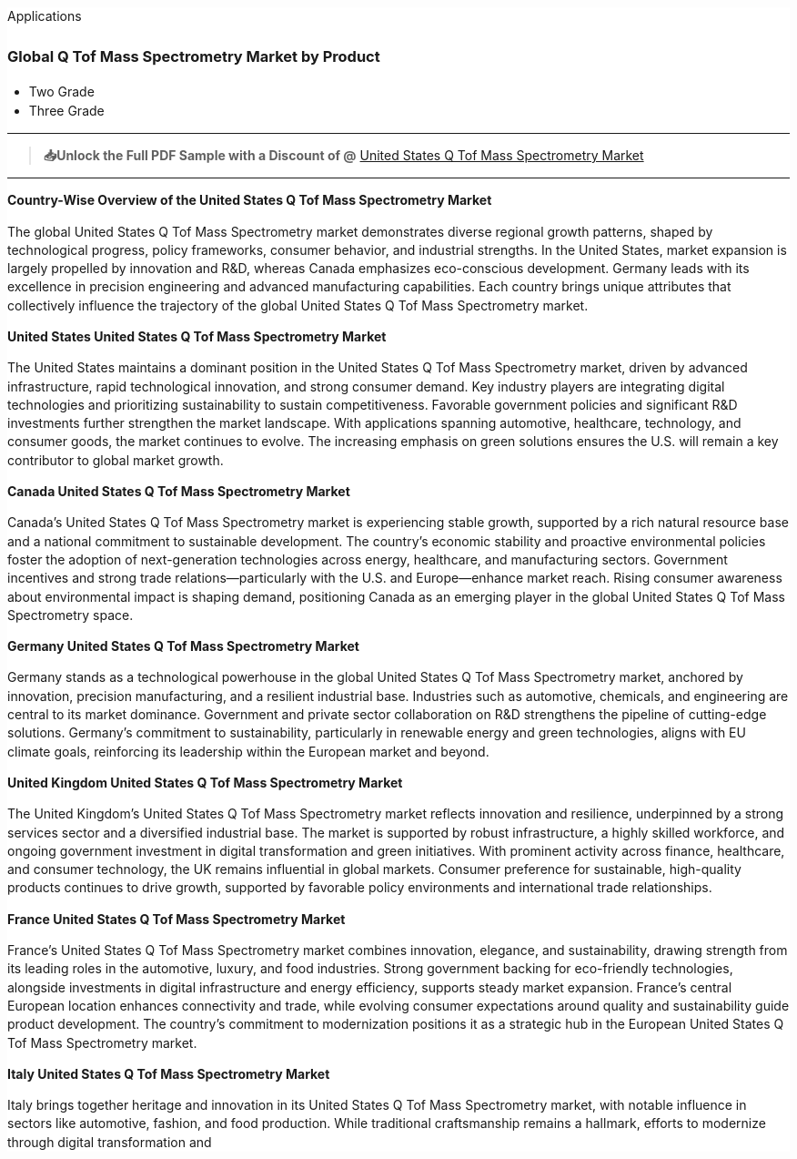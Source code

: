 Applications</li></ul><h3>Global Q Tof Mass Spectrometry Market by Product</h3><ul><li>Two Grade</li><li>Three Grade</li></ul></p><hr /><blockquote><p><strong>📥Unlock the Full PDF Sample with a Discount of @</strong> <a href="https://www.marketresearchintellect.com/ask-for-discount/?rid=195889&amp;utm_source=Github-April&amp;utm_medium=016">United States Q Tof Mass Spectrometry Market</a></p></blockquote><hr /><p class="" data-start="217" data-end="261"><strong data-start="217" data-end="261">Country-Wise Overview of the United States Q Tof Mass Spectrometry Market</strong></p><p class="" data-start="263" data-end="774">The global United States Q Tof Mass Spectrometry market demonstrates diverse regional growth patterns, shaped by technological progress, policy frameworks, consumer behavior, and industrial strengths. In the United States, market expansion is largely propelled by innovation and R&amp;D, whereas Canada emphasizes eco-conscious development. Germany leads with its excellence in precision engineering and advanced manufacturing capabilities. Each country brings unique attributes that collectively influence the trajectory of the global United States Q Tof Mass Spectrometry market.</p><p class="" data-start="776" data-end="1421"><strong data-start="776" data-end="805">United States United States Q Tof Mass Spectrometry Market</strong></p><p class="" data-start="776" data-end="1421">The United States maintains a dominant position in the United States Q Tof Mass Spectrometry market, driven by advanced infrastructure, rapid technological innovation, and strong consumer demand. Key industry players are integrating digital technologies and prioritizing sustainability to sustain competitiveness. Favorable government policies and significant R&amp;D investments further strengthen the market landscape. With applications spanning automotive, healthcare, technology, and consumer goods, the market continues to evolve. The increasing emphasis on green solutions ensures the U.S. will remain a key contributor to global market growth.</p><p class="" data-start="1423" data-end="2019"><strong data-start="1423" data-end="1445">Canada United States Q Tof Mass Spectrometry Market</strong></p><p class="" data-start="1423" data-end="2019">Canada&rsquo;s United States Q Tof Mass Spectrometry market is experiencing stable growth, supported by a rich natural resource base and a national commitment to sustainable development. The country&rsquo;s economic stability and proactive environmental policies foster the adoption of next-generation technologies across energy, healthcare, and manufacturing sectors. Government incentives and strong trade relations&mdash;particularly with the U.S. and Europe&mdash;enhance market reach. Rising consumer awareness about environmental impact is shaping demand, positioning Canada as an emerging player in the global United States Q Tof Mass Spectrometry space.</p><p class="" data-start="2021" data-end="2591"><strong data-start="2021" data-end="2044">Germany United States Q Tof Mass Spectrometry Market</strong></p><p class="" data-start="2021" data-end="2591">Germany stands as a technological powerhouse in the global United States Q Tof Mass Spectrometry market, anchored by innovation, precision manufacturing, and a resilient industrial base. Industries such as automotive, chemicals, and engineering are central to its market dominance. Government and private sector collaboration on R&amp;D strengthens the pipeline of cutting-edge solutions. Germany&rsquo;s commitment to sustainability, particularly in renewable energy and green technologies, aligns with EU climate goals, reinforcing its leadership within the European market and beyond.</p><p class="" data-start="2593" data-end="3221"><strong data-start="2593" data-end="2623">United Kingdom United States Q Tof Mass Spectrometry Market</strong></p><p class="" data-start="2593" data-end="3221">The United Kingdom&rsquo;s United States Q Tof Mass Spectrometry market reflects innovation and resilience, underpinned by a strong services sector and a diversified industrial base. The market is supported by robust infrastructure, a highly skilled workforce, and ongoing government investment in digital transformation and green initiatives. With prominent activity across finance, healthcare, and consumer technology, the UK remains influential in global markets. Consumer preference for sustainable, high-quality products continues to drive growth, supported by favorable policy environments and international trade relationships.</p><p class="" data-start="3223" data-end="3838"><strong data-start="3223" data-end="3245">France United States Q Tof Mass Spectrometry Market</strong></p><p class="" data-start="3223" data-end="3838">France&rsquo;s United States Q Tof Mass Spectrometry market combines innovation, elegance, and sustainability, drawing strength from its leading roles in the automotive, luxury, and food industries. Strong government backing for eco-friendly technologies, alongside investments in digital infrastructure and energy efficiency, supports steady market expansion. France&rsquo;s central European location enhances connectivity and trade, while evolving consumer expectations around quality and sustainability guide product development. The country&rsquo;s commitment to modernization positions it as a strategic hub in the European United States Q Tof Mass Spectrometry market.</p><p class="" data-start="3840" data-end="4422"><strong data-start="3840" data-end="3861">Italy United States Q Tof Mass Spectrometry Market</strong></p><p class="" data-start="3840" data-end="4422">Italy brings together heritage and innovation in its United States Q Tof Mass Spectrometry market, with notable influence in sectors like automotive, fashion, and food production. While traditional craftsmanship remains a hallmark, efforts to modernize through digital transformation and